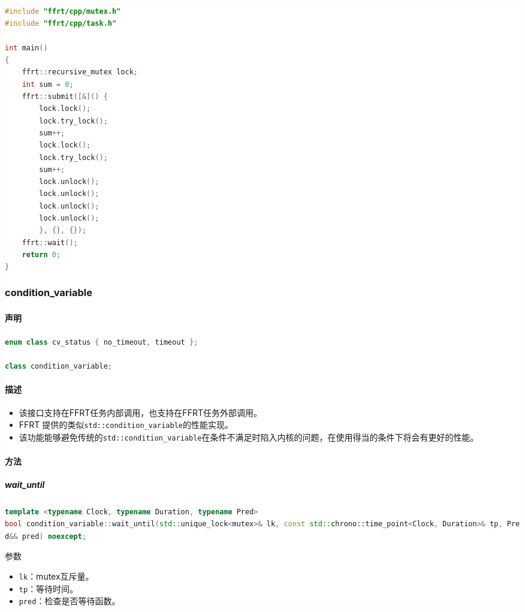 ```cpp
#include "ffrt/cpp/mutex.h"
#include "ffrt/cpp/task.h"

int main()
{
    ffrt::recursive_mutex lock;
    int sum = 0;
    ffrt::submit([&]() {
        lock.lock();
        lock.try_lock();
        sum++;
        lock.lock();
        lock.try_lock();
        sum++;
        lock.unlock();
        lock.unlock();
        lock.unlock();
        lock.unlock();
        }, {}, {});
    ffrt::wait();
    return 0;
}
```

### condition_variable

#### 声明

```cpp
enum class cv_status { no_timeout, timeout };

class condition_variable;
```

#### 描述

- 该接口支持在FFRT任务内部调用，也支持在FFRT任务外部调用。
- FFRT 提供的类似`std::condition_variable`的性能实现。
- 该功能能够避免传统的`std::condition_variable`在条件不满足时陷入内核的问题，在使用得当的条件下将会有更好的性能。

#### 方法

##### wait_until

```cpp
template <typename Clock, typename Duration, typename Pred>
bool condition_variable::wait_until(std::unique_lock<mutex>& lk, const std::chrono::time_point<Clock, Duration>& tp, Pred&& pred) noexcept;
```

参数

- `lk`：mutex互斥量。
- `tp`：等待时间。
- `pred`：检查是否等待函数。
